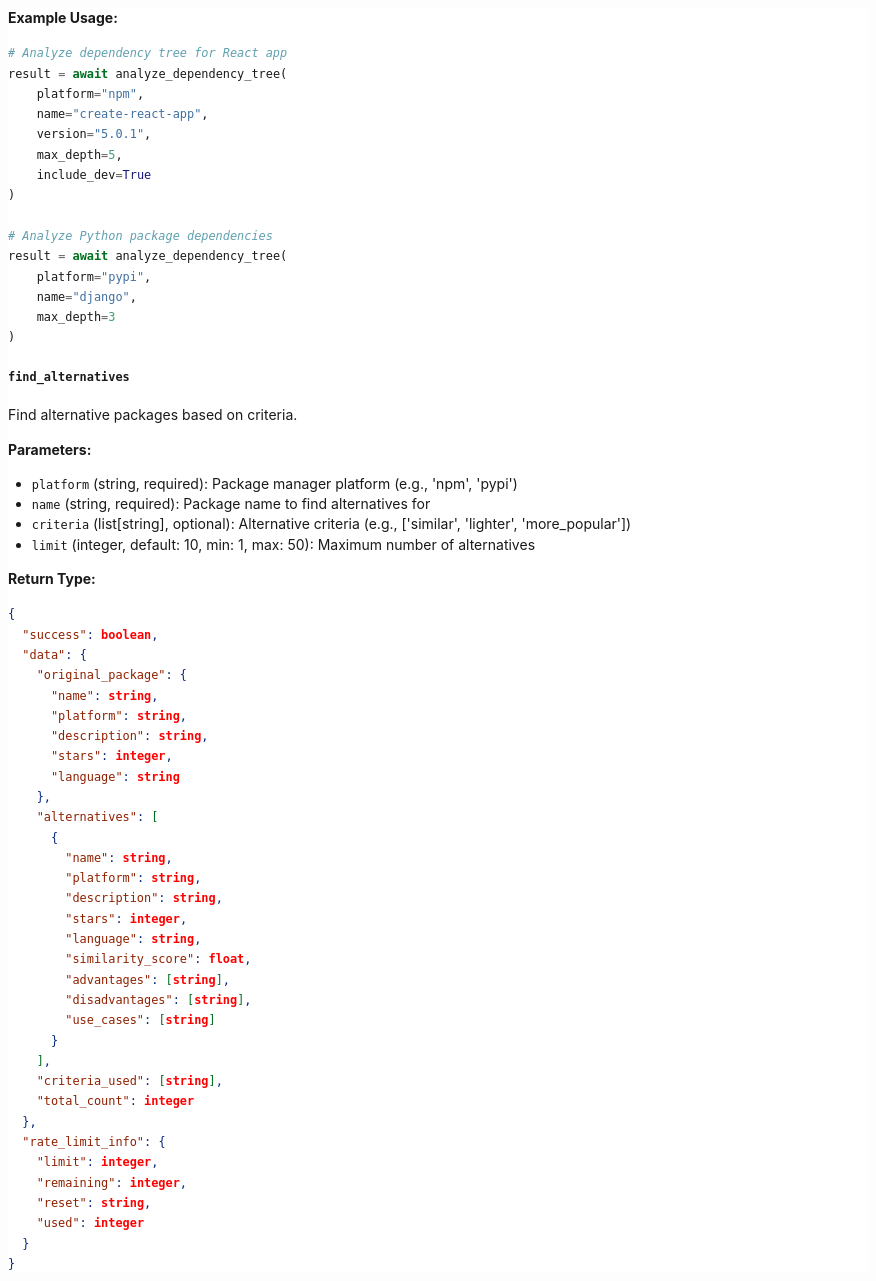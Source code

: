 
**Example Usage:**
```python
# Analyze dependency tree for React app
result = await analyze_dependency_tree(
    platform="npm",
    name="create-react-app",
    version="5.0.1",
    max_depth=5,
    include_dev=True
)

# Analyze Python package dependencies
result = await analyze_dependency_tree(
    platform="pypi",
    name="django",
    max_depth=3
)
```

#### `find_alternatives`

Find alternative packages based on criteria.

**Parameters:**
- `platform` (string, required): Package manager platform (e.g., 'npm', 'pypi')
- `name` (string, required): Package name to find alternatives for
- `criteria` (list[string], optional): Alternative criteria (e.g., ['similar', 'lighter', 'more_popular'])
- `limit` (integer, default: 10, min: 1, max: 50): Maximum number of alternatives

**Return Type:**
```json
{
  "success": boolean,
  "data": {
    "original_package": {
      "name": string,
      "platform": string,
      "description": string,
      "stars": integer,
      "language": string
    },
    "alternatives": [
      {
        "name": string,
        "platform": string,
        "description": string,
        "stars": integer,
        "language": string,
        "similarity_score": float,
        "advantages": [string],
        "disadvantages": [string],
        "use_cases": [string]
      }
    ],
    "criteria_used": [string],
    "total_count": integer
  },
  "rate_limit_info": {
    "limit": integer,
    "remaining": integer,
    "reset": string,
    "used": integer
  }
}
```